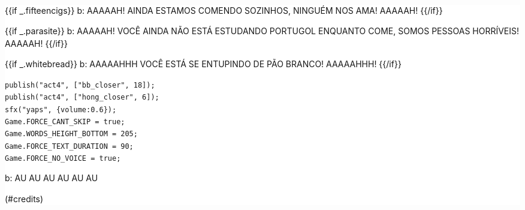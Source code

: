 {{if _.fifteencigs}}
b: AAAAAH! AINDA ESTAMOS COMENDO SOZINHOS, NINGUÉM NOS AMA! AAAAAH!
{{/if}}

{{if _.parasite}}
b: AAAAAH! VOCÊ AINDA NÃO ESTÁ ESTUDANDO PORTUGOL ENQUANTO COME, SOMOS PESSOAS HORRÍVEIS! AAAAAH!
{{/if}}

{{if _.whitebread}}
b: AAAAAHHH VOCÊ ESTÁ SE ENTUPINDO DE PÃO BRANCO! AAAAAHHH!
{{/if}}

```
publish("act4", ["bb_closer", 18]);
publish("act4", ["hong_closer", 6]);
sfx("yaps", {volume:0.6});
Game.FORCE_CANT_SKIP = true;
Game.WORDS_HEIGHT_BOTTOM = 205;
Game.FORCE_TEXT_DURATION = 90;
Game.FORCE_NO_VOICE = true;
```

b: AU AU AU AU AU AU

(#credits)